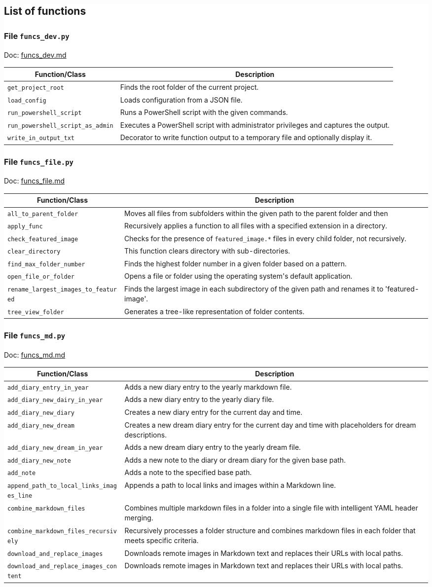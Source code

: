 ## List of functions

### File `funcs_dev.py`

Doc: [funcs_dev.md](https://github.com/Harrix/harrix-pylib/tree/main/docs/funcs_dev.md)

| Function/Class                   | Description                                                                         |
| -------------------------------- | ----------------------------------------------------------------------------------- |
| `get_project_root`               | Finds the root folder of the current project.                                       |
| `load_config`                    | Loads configuration from a JSON file.                                               |
| `run_powershell_script`          | Runs a PowerShell script with the given commands.                                   |
| `run_powershell_script_as_admin` | Executes a PowerShell script with administrator privileges and captures the output. |
| `write_in_output_txt`            | Decorator to write function output to a temporary file and optionally display it.   |

### File `funcs_file.py`

Doc: [funcs_file.md](https://github.com/Harrix/harrix-pylib/tree/main/docs/funcs_file.md)

| Function/Class                      | Description                                                                                        |
| ----------------------------------- | -------------------------------------------------------------------------------------------------- |
| `all_to_parent_folder`              | Moves all files from subfolders within the given path to the parent folder and then                |
| `apply_func`                        | Recursively applies a function to all files with a specified extension in a directory.             |
| `check_featured_image`              | Checks for the presence of `featured_image.*` files in every child folder, not recursively.        |
| `clear_directory`                   | This function clears directory with sub-directories.                                               |
| `find_max_folder_number`            | Finds the highest folder number in a given folder based on a pattern.                              |
| `open_file_or_folder`               | Opens a file or folder using the operating system's default application.                           |
| `rename_largest_images_to_featured` | Finds the largest image in each subdirectory of the given path and renames it to 'featured-image'. |
| `tree_view_folder`                  | Generates a tree-like representation of folder contents.                                           |

### File `funcs_md.py`

Doc: [funcs_md.md](https://github.com/Harrix/harrix-pylib/tree/main/docs/funcs_md.md)

| Function/Class                               | Description                                                                                                       |
| -------------------------------------------- | ----------------------------------------------------------------------------------------------------------------- |
| `add_diary_entry_in_year`                    | Adds a new diary entry to the yearly markdown file.                                                               |
| `add_diary_new_dairy_in_year`                | Adds a new diary entry to the yearly diary file.                                                                  |
| `add_diary_new_diary`                        | Creates a new diary entry for the current day and time.                                                           |
| `add_diary_new_dream`                        | Creates a new dream diary entry for the current day and time with placeholders for dream descriptions.            |
| `add_diary_new_dream_in_year`                | Adds a new dream diary entry to the yearly dream file.                                                            |
| `add_diary_new_note`                         | Adds a new note to the diary or dream diary for the given base path.                                              |
| `add_note`                                   | Adds a note to the specified base path.                                                                           |
| `append_path_to_local_links_images_line`     | Appends a path to local links and images within a Markdown line.                                                  |
| `combine_markdown_files`                     | Combines multiple markdown files in a folder into a single file with intelligent YAML header merging.             |
| `combine_markdown_files_recursively`         | Recursively processes a folder structure and combines markdown files in each folder that meets specific criteria. |
| `download_and_replace_images`                | Downloads remote images in Markdown text and replaces their URLs with local paths.                                |
| `download_and_replace_images_content`        | Downloads remote images in Markdown text and replaces their URLs with local paths.                                |
